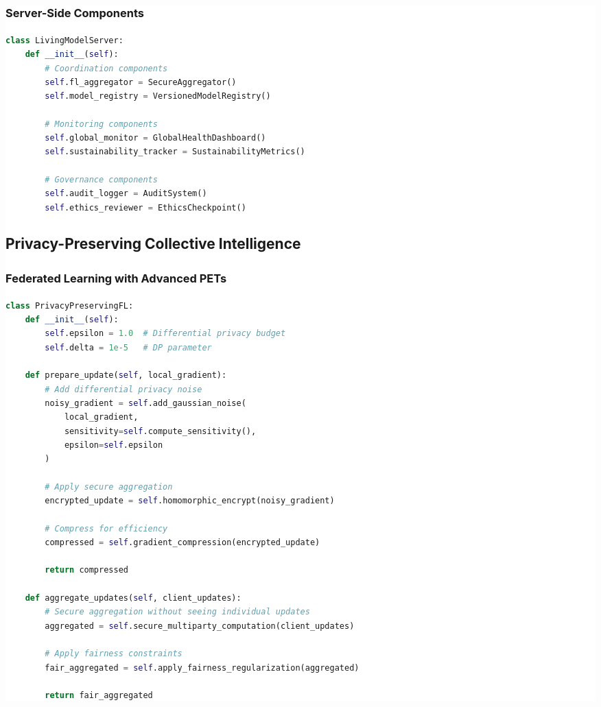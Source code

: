 ### Server-Side Components

```python
class LivingModelServer:
    def __init__(self):
        # Coordination components
        self.fl_aggregator = SecureAggregator()
        self.model_registry = VersionedModelRegistry()
        
        # Monitoring components
        self.global_monitor = GlobalHealthDashboard()
        self.sustainability_tracker = SustainabilityMetrics()
        
        # Governance components
        self.audit_logger = AuditSystem()
        self.ethics_reviewer = EthicsCheckpoint()
```

## Privacy-Preserving Collective Intelligence

### Federated Learning with Advanced PETs

```python
class PrivacyPreservingFL:
    def __init__(self):
        self.epsilon = 1.0  # Differential privacy budget
        self.delta = 1e-5   # DP parameter
        
    def prepare_update(self, local_gradient):
        # Add differential privacy noise
        noisy_gradient = self.add_gaussian_noise(
            local_gradient, 
            sensitivity=self.compute_sensitivity(),
            epsilon=self.epsilon
        )
        
        # Apply secure aggregation
        encrypted_update = self.homomorphic_encrypt(noisy_gradient)
        
        # Compress for efficiency
        compressed = self.gradient_compression(encrypted_update)
        
        return compressed
    
    def aggregate_updates(self, client_updates):
        # Secure aggregation without seeing individual updates
        aggregated = self.secure_multiparty_computation(client_updates)
        
        # Apply fairness constraints
        fair_aggregated = self.apply_fairness_regularization(aggregated)
        
        return fair_aggregated
```
